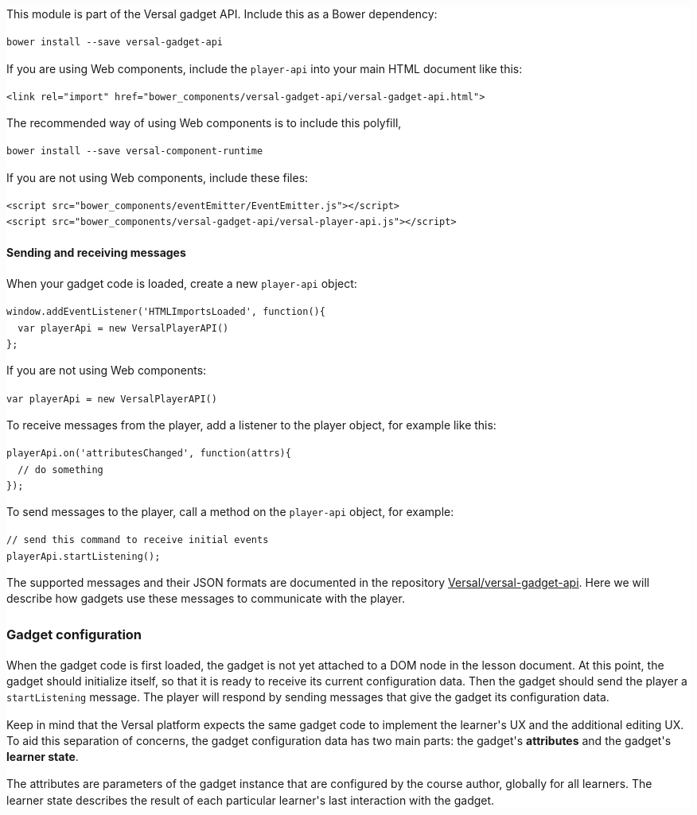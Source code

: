 This module is part of the Versal gadget API. Include this as a Bower dependency:

    bower install --save versal-gadget-api

If you are using Web components, include the `player-api` into your main HTML document like this:

    <link rel="import" href="bower_components/versal-gadget-api/versal-gadget-api.html">

The recommended way of using Web components is to include this polyfill,

    bower install --save versal-component-runtime

If you are not using Web components, include these files:

    <script src="bower_components/eventEmitter/EventEmitter.js"></script>
    <script src="bower_components/versal-gadget-api/versal-player-api.js"></script>

#### Sending and receiving messages

When your gadget code is loaded, create a new `player-api` object:

    window.addEventListener('HTMLImportsLoaded', function(){
      var playerApi = new VersalPlayerAPI()
    };

If you are not using Web components:

    var playerApi = new VersalPlayerAPI()

To receive messages from the player, add a listener to the player object, for example like this:

    playerApi.on('attributesChanged', function(attrs){
      // do something
    });

To send messages to the player, call a method on the `player-api` object, for example:

    // send this command to receive initial events
    playerApi.startListening();

The supported messages and their JSON formats are documented in the repository [Versal/versal-gadget-api](https://github.com/Versal/versal-gadget-api/blob/master/README.md#versal-player-apijs). Here we will describe how gadgets use these messages to communicate with the player.

### Gadget configuration

When the gadget code is first loaded, the gadget is not yet attached to a DOM node in the lesson document. At this point, the gadget should initialize itself, so that it is ready to receive its current configuration data. Then the gadget should send the player a `startListening` message. The player will respond by sending messages that give the gadget its configuration data.

Keep in mind that the Versal platform expects the same gadget code to implement the learner's UX and the additional editing UX.
To aid this separation of concerns, the gadget configuration data has two main parts: the gadget's **attributes** and the gadget's **learner state**.

The attributes are parameters of the gadget instance that are configured by the course author, globally for all learners. The learner state describes the result of each particular learner's last interaction with the gadget.
